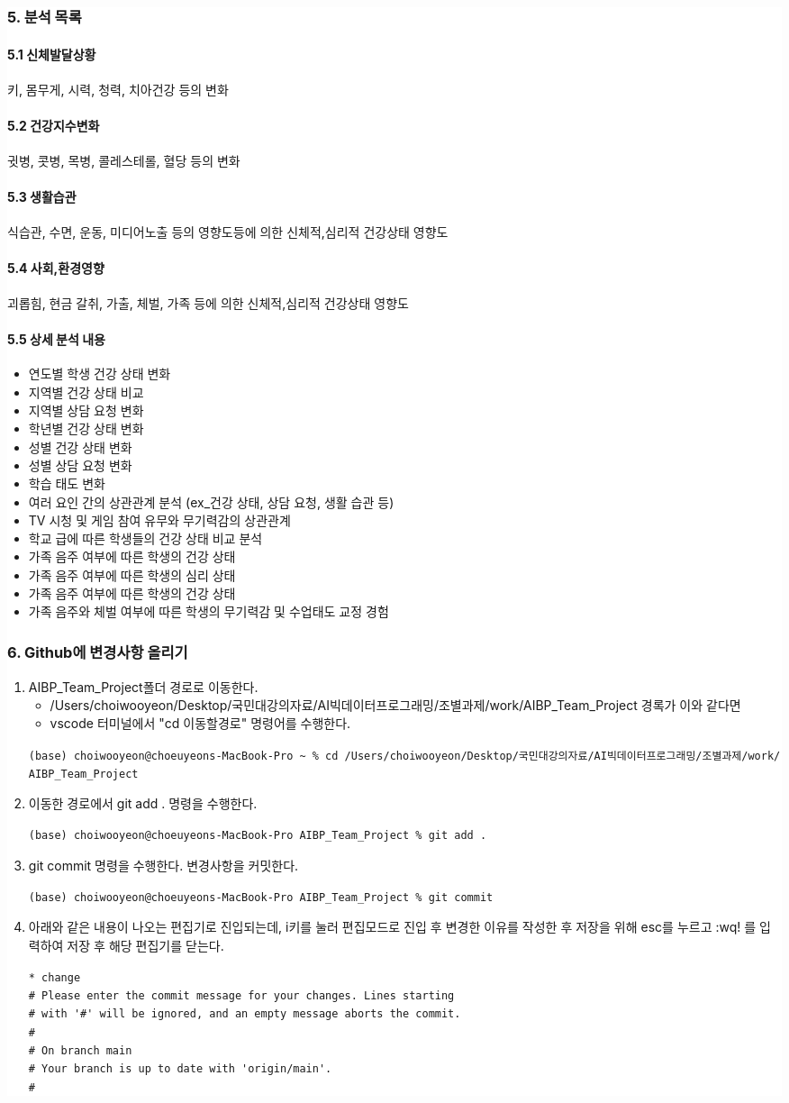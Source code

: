 ### 5. 분석 목록

#### 5.1 신체발달상황
키, 몸무게, 시력, 청력, 치아건강 등의 변화
#### 5.2 건강지수변화
귓병, 콧병, 목병, 콜레스테롤, 혈당 등의 변화
#### 5.3 생활습관
식습관, 수면, 운동, 미디어노출 등의 영향도등에 의한 신체적,심리적 건강상태 영향도
#### 5.4 사회,환경영향
괴롭힘, 현금 갈취, 가출, 체벌, 가족 등에 의한 신체적,심리적 건강상태 영향도

#### 5.5 상세 분석 내용
* 연도별 학생 건강 상태 변화
* 지역별 건강 상태 비교
* 지역별 상담 요청 변화
* 학년별 건강 상태 변화
* 성별 건강 상태 변화
* 성별 상담 요청 변화
* 학습 태도 변화
* 여러 요인 간의 상관관계 분석 (ex_건강 상태, 상담 요청, 생활 습관 등)
* TV 시청 및 게임 참여 유무와 무기력감의 상관관계
* 학교 급에 따른 학생들의 건강 상태 비교 분석
* 가족 음주 여부에 따른 학생의 건강 상태
* 가족 음주 여부에 따른 학생의 심리 상태
* 가족 음주 여부에 따른 학생의 건강 상태
* 가족 음주와 체벌 여부에 따른 학생의 무기력감 및 수업태도 교정 경험

### 6. Github에 변경사항 올리기
1. AIBP_Team_Project폴더 경로로 이동한다.
    * /Users/choiwooyeon/Desktop/국민대강의자료/AI빅데이터프로그래밍/조별과제/work/AIBP_Team_Project 경록가 이와 같다면
    * vscode 터미널에서 "cd 이동할경로" 명령어를 수행한다.
    ```
    (base) choiwooyeon@choeuyeons-MacBook-Pro ~ % cd /Users/choiwooyeon/Desktop/국민대강의자료/AI빅데이터프로그래밍/조별과제/work/AIBP_Team_Project
    ```
2. 이동한 경로에서 git add . 명령을 수행한다.
    ```
    (base) choiwooyeon@choeuyeons-MacBook-Pro AIBP_Team_Project % git add .
    ```
3. git commit 명령을 수행한다. 변경사항을 커밋한다.
    ```
    (base) choiwooyeon@choeuyeons-MacBook-Pro AIBP_Team_Project % git commit
    ```
4. 아래와 같은 내용이 나오는 편집기로 진입되는데, i키를 눌러 편집모드로 진입 후 변경한 이유를 작성한 후 저장을 위해 esc를 누르고 :wq! 를 입력하여 저장 후 해당 편집기를 닫는다.
    ```
    * change
    # Please enter the commit message for your changes. Lines starting
    # with '#' will be ignored, and an empty message aborts the commit.
    #
    # On branch main
    # Your branch is up to date with 'origin/main'.
    #